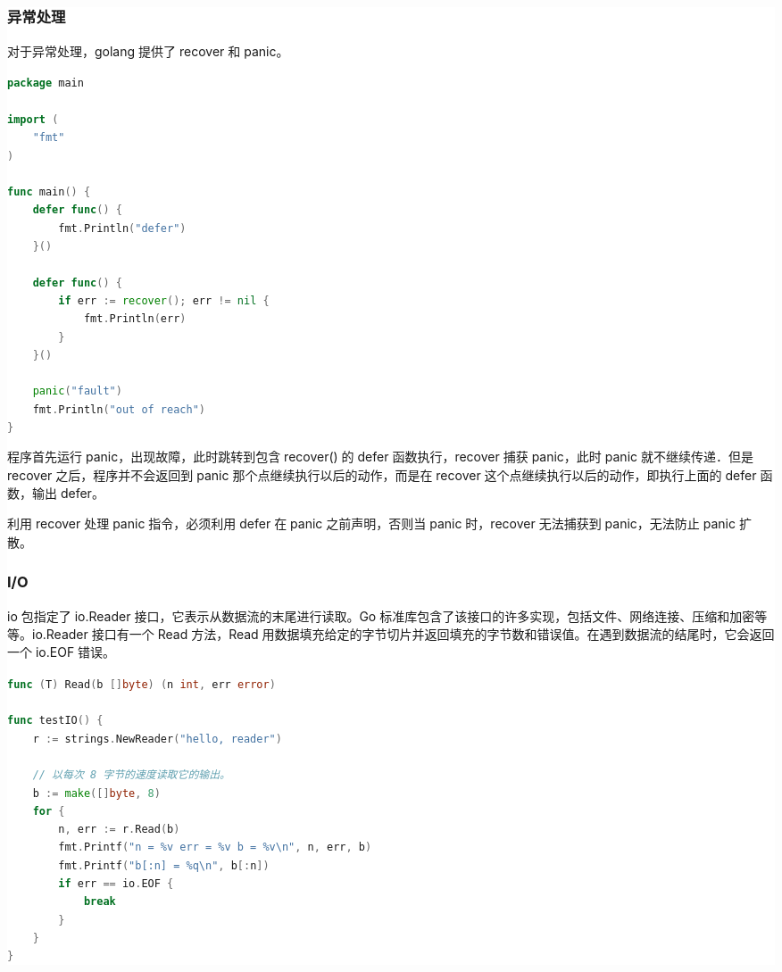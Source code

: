 ### 异常处理

对于异常处理，golang 提供了 recover 和 panic。

```go
package main

import (
    "fmt"
)

func main() {
    defer func() {
        fmt.Println("defer")
    }()

    defer func() {
        if err := recover(); err != nil {
            fmt.Println(err)
        }
    }()

    panic("fault")
    fmt.Println("out of reach")
}
```

程序首先运行 panic，出现故障，此时跳转到包含 recover() 的 defer 函数执行，recover 捕获 panic，此时 panic 就不继续传递．但是 recover 之后，程序并不会返回到 panic 那个点继续执行以后的动作，而是在 recover 这个点继续执行以后的动作，即执行上面的 defer 函数，输出 defer。

利用 recover 处理 panic 指令，必须利用 defer 在 panic 之前声明，否则当 panic 时，recover 无法捕获到 panic，无法防止 panic 扩散。

### I/O

io 包指定了 io.Reader 接口，它表示从数据流的末尾进行读取。Go 标准库包含了该接口的许多实现，包括文件、网络连接、压缩和加密等等。io.Reader 接口有一个 Read 方法，Read 用数据填充给定的字节切片并返回填充的字节数和错误值。在遇到数据流的结尾时，它会返回一个 io.EOF 错误。

```go
func (T) Read(b []byte) (n int, err error)

func testIO() {
    r := strings.NewReader("hello, reader")
    
    // 以每次 8 字节的速度读取它的输出。 
    b := make([]byte, 8)
    for {
        n, err := r.Read(b)
        fmt.Printf("n = %v err = %v b = %v\n", n, err, b)
        fmt.Printf("b[:n] = %q\n", b[:n])
        if err == io.EOF {
            break
        }
    }
}
```
